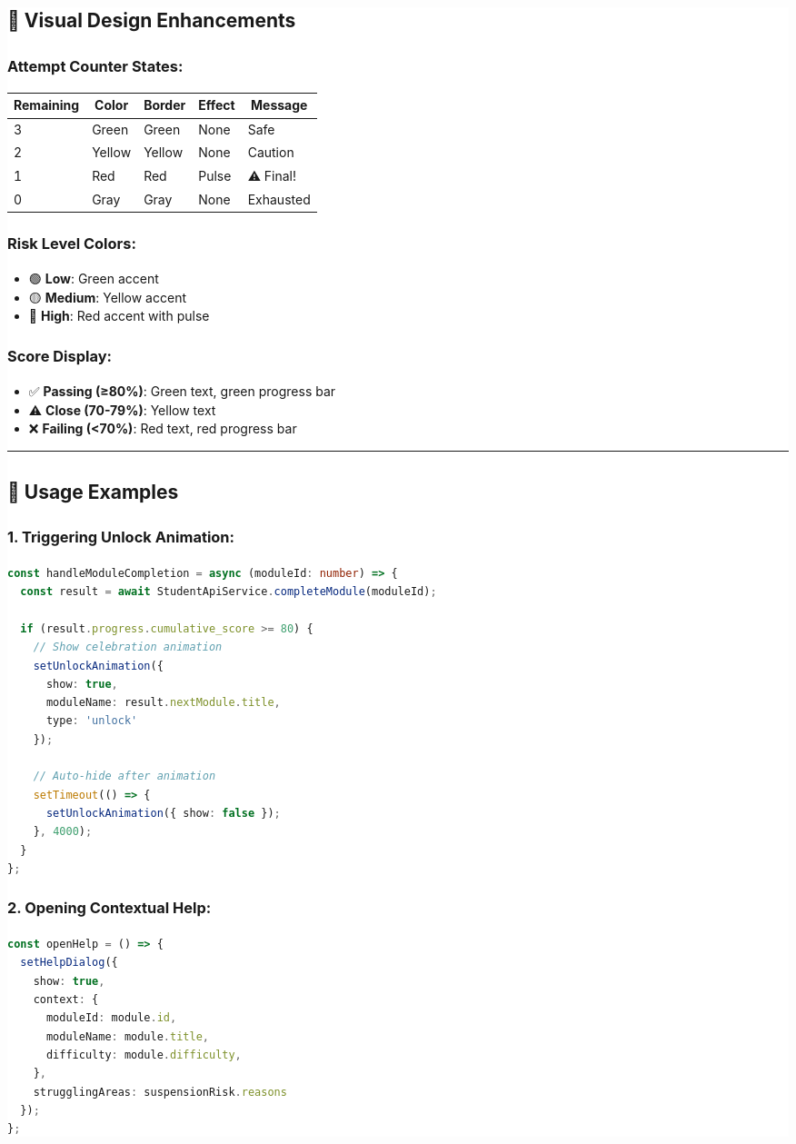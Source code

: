 
## 🎨 Visual Design Enhancements

### Attempt Counter States:
| Remaining | Color | Border | Effect | Message |
|-----------|-------|--------|--------|---------|
| 3 | Green | Green | None | Safe |
| 2 | Yellow | Yellow | None | Caution |
| 1 | Red | Red | Pulse | ⚠️ Final! |
| 0 | Gray | Gray | None | Exhausted |

### Risk Level Colors:
- 🟢 **Low**: Green accent
- 🟡 **Medium**: Yellow accent
- 🔴 **High**: Red accent with pulse

### Score Display:
- ✅ **Passing (≥80%)**: Green text, green progress bar
- ⚠️ **Close (70-79%)**: Yellow text
- ❌ **Failing (<70%)**: Red text, red progress bar

---

## 🚀 Usage Examples

### 1. **Triggering Unlock Animation**:
```typescript
const handleModuleCompletion = async (moduleId: number) => {
  const result = await StudentApiService.completeModule(moduleId);
  
  if (result.progress.cumulative_score >= 80) {
    // Show celebration animation
    setUnlockAnimation({
      show: true,
      moduleName: result.nextModule.title,
      type: 'unlock'
    });
    
    // Auto-hide after animation
    setTimeout(() => {
      setUnlockAnimation({ show: false });
    }, 4000);
  }
};
```

### 2. **Opening Contextual Help**:
```typescript
const openHelp = () => {
  setHelpDialog({
    show: true,
    context: {
      moduleId: module.id,
      moduleName: module.title,
      difficulty: module.difficulty,
    },
    strugglingAreas: suspensionRisk.reasons
  });
};
```